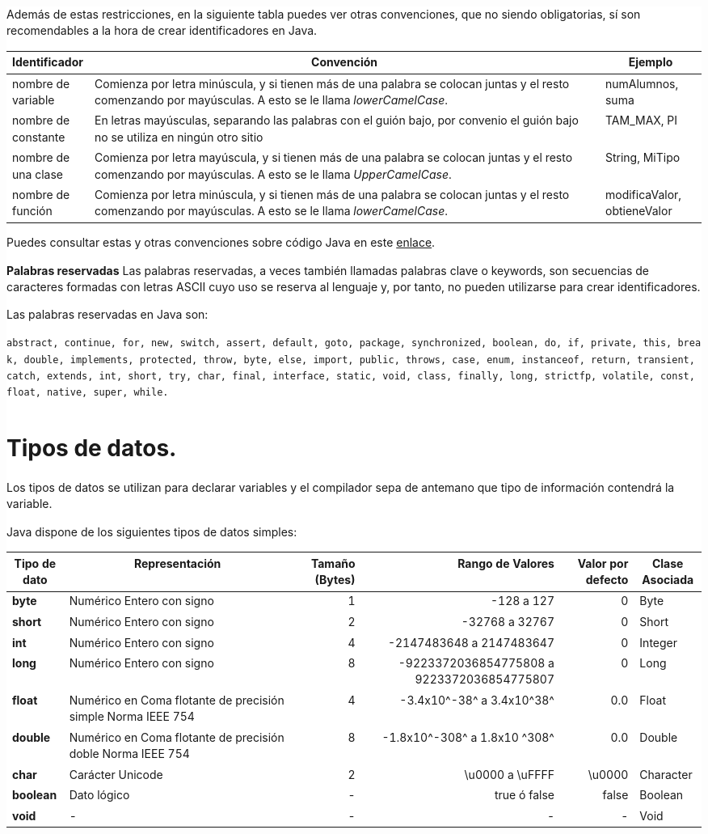 Además de estas restricciones, en la siguiente tabla puedes ver otras convenciones, que no siendo obligatorias, sí son recomendables a la hora de crear identificadores en Java.

| Identificador       | Convención                                                   | Ejemplo                     |
| ------------------- | ------------------------------------------------------------ | --------------------------- |
| nombre de variable  | Comienza por letra minúscula, y si tienen más de una palabra se colocan juntas y el resto comenzando por mayúsculas. A esto se le llama *lowerCamelCase*. | numAlumnos, suma            |
| nombre de constante | En letras mayúsculas, separando las palabras con el guión bajo, por convenio el guión bajo no se utiliza en ningún otro sitio | TAM_MAX, PI                 |
| nombre de una clase | Comienza por letra mayúscula, y si tienen más de una palabra se colocan juntas y el resto comenzando por mayúsculas. A esto se le llama *UpperCamelCase*. | String, MiTipo              |
| nombre de función   | Comienza por letra minúscula, y si tienen más de una palabra se colocan juntas y el resto comenzando por mayúsculas. A esto se le llama *lowerCamelCase*. | modificaValor, obtieneValor |

Puedes consultar estas y otras convenciones sobre código Java en este [enlace](https://www.um.es/docencia/vjimenez/ficheros/practicas/ConvencionesCodigoJava.pdf).

**Palabras reservadas**
Las palabras reservadas, a veces también llamadas palabras clave o keywords, son secuencias de caracteres formadas con letras ASCII cuyo uso se reserva al lenguaje y, por tanto, no pueden utilizarse para crear identificadores.

Las palabras reservadas en Java son:

```
abstract, continue, for, new, switch, assert, default, goto, package, synchronized, boolean, do, if, private, this, break, double, implements, protected, throw, byte, else, import, public, throws, case, enum, instanceof, return, transient, catch, extends, int, short, try, char, final, interface, static, void, class, finally, long, strictfp, volatile, const, float, native, super, while.
```

# Tipos de datos.

Los tipos de datos se utilizan para declarar variables y el compilador sepa de antemano que tipo de información contendrá la variable.

Java dispone de los siguientes tipos de datos simples:

| **Tipo de dato** | **Representación**                                           | **Tamaño (Bytes)** |                       **Rango de Valores** | **Valor por defecto** | **Clase Asociada** |
| ---------------- | ------------------------------------------------------------ | -----------------: | -----------------------------------------: | --------------------: | ------------------ |
| **byte**         | Numérico Entero con signo                                    |                  1 |                                 -128 a 127 |                     0 | Byte               |
| **short**        | Numérico Entero con signo                                    |                  2 |                             -32768 a 32767 |                     0 | Short              |
| **int**          | Numérico Entero con signo                                    |                  4 |                   -2147483648 a 2147483647 |                     0 | Integer            |
| **long**         | Numérico Entero con signo                                    |                  8 | -9223372036854775808 a 9223372036854775807 |                     0 | Long               |
| **float**        | Numérico en Coma flotante de precisión simple Norma IEEE 754 |                  4 |                  -3.4x10^-38^ a 3.4x10^38^ |                   0.0 | Float              |
| **double**       | Numérico en Coma flotante de precisión doble Norma IEEE 754  |                  8 |               -1.8x10^-308^ a 1.8x10 ^308^ |                   0.0 | Double             |
| **char**         | Carácter Unicode                                             |                  2 |                            \u0000 a \uFFFF |                \u0000 | Character          |
| **boolean**      | Dato lógico                                                  |                  - |                               true ó false |                 false | Boolean            |
| **void**         | -                                                            |                  - |                                          - |                     - | Void               |
